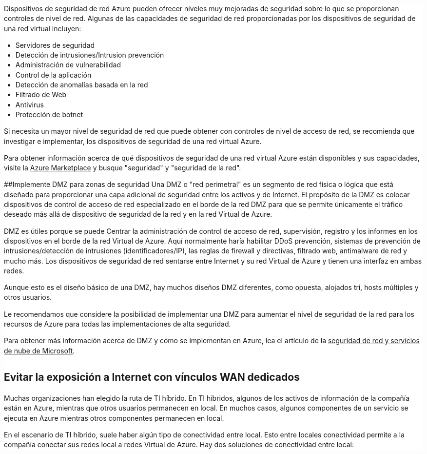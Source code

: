 Dispositivos de seguridad de red Azure pueden ofrecer niveles muy mejoradas de seguridad sobre lo que se proporcionan controles de nivel de red. Algunas de las capacidades de seguridad de red proporcionadas por los dispositivos de seguridad de una red virtual incluyen:

- Servidores de seguridad
- Detección de intrusiones/Intrusion prevención
- Administración de vulnerabilidad
- Control de la aplicación
- Detección de anomalías basada en la red
- Filtrado de Web
- Antivirus
- Protección de botnet

Si necesita un mayor nivel de seguridad de red que puede obtener con controles de nivel de acceso de red, se recomienda que investigar e implementar, los dispositivos de seguridad de una red virtual Azure.

Para obtener información acerca de qué dispositivos de seguridad de una red virtual Azure están disponibles y sus capacidades, visite la [Azure Marketplace](https://azure.microsoft.com/marketplace/) y busque "seguridad" y "seguridad de la red".

##<a name="deploy-dmzs-for-security-zoning"></a>Implemente DMZ para zonas de seguridad
Una DMZ o "red perimetral" es un segmento de red física o lógica que está diseñado para proporcionar una capa adicional de seguridad entre los activos y de Internet. El propósito de la DMZ es colocar dispositivos de control de acceso de red especializado en el borde de la red DMZ para que se permite únicamente el tráfico deseado más allá de dispositivo de seguridad de la red y en la red Virtual de Azure.

DMZ es útiles porque se puede Centrar la administración de control de acceso de red, supervisión, registro y los informes en los dispositivos en el borde de la red Virtual de Azure. Aquí normalmente haría habilitar DDoS prevención, sistemas de prevención de intrusiones/detección de intrusiones (identificadores/IP), las reglas de firewall y directivas, filtrado web, antimalware de red y mucho más. Los dispositivos de seguridad de red sentarse entre Internet y su red Virtual de Azure y tienen una interfaz en ambas redes.

Aunque esto es el diseño básico de una DMZ, hay muchos diseños DMZ diferentes, como opuesta, alojados tri, hosts múltiples y otros usuarios.

Le recomendamos que considere la posibilidad de implementar una DMZ para aumentar el nivel de seguridad de la red para los recursos de Azure para todas las implementaciones de alta seguridad.

Para obtener más información acerca de DMZ y cómo se implementan en Azure, lea el artículo de la [seguridad de red y servicios de nube de Microsoft](../best-practices-network-security.md).

## <a name="avoid-exposure-to-the-internet-with-dedicated-wan-links"></a>Evitar la exposición a Internet con vínculos WAN dedicados
Muchas organizaciones han elegido la ruta de TI híbrido. En TI híbridos, algunos de los activos de información de la compañía están en Azure, mientras que otros usuarios permanecen en local. En muchos casos, algunos componentes de un servicio se ejecuta en Azure mientras otros componentes permanecen en local.

En el escenario de TI híbrido, suele haber algún tipo de conectividad entre local. Esto entre locales conectividad permite a la compañía conectar sus redes local a redes Virtual de Azure. Hay dos soluciones de conectividad entre local:

